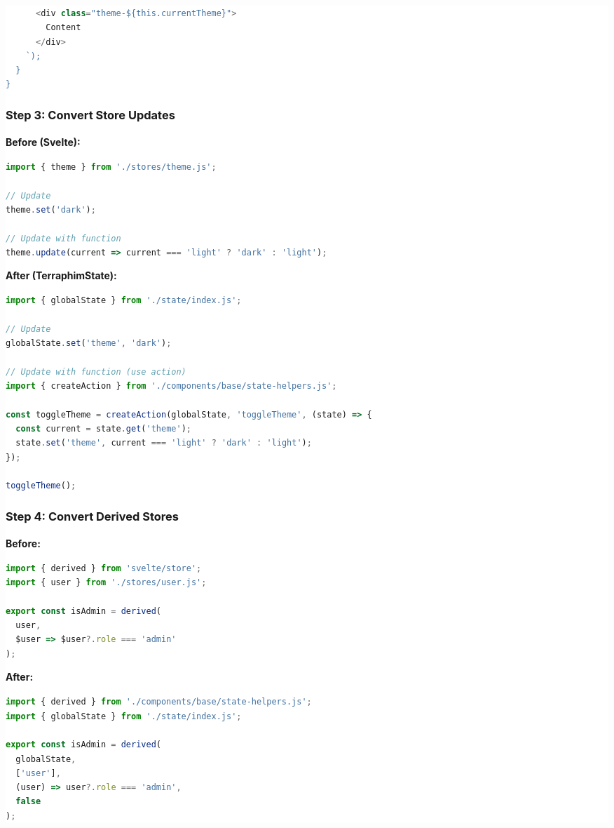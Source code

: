 ```javascript
      <div class="theme-${this.currentTheme}">
        Content
      </div>
    `);
  }
}
```

### Step 3: Convert Store Updates

**Before (Svelte):**
```javascript
import { theme } from './stores/theme.js';

// Update
theme.set('dark');

// Update with function
theme.update(current => current === 'light' ? 'dark' : 'light');
```

**After (TerraphimState):**
```javascript
import { globalState } from './state/index.js';

// Update
globalState.set('theme', 'dark');

// Update with function (use action)
import { createAction } from './components/base/state-helpers.js';

const toggleTheme = createAction(globalState, 'toggleTheme', (state) => {
  const current = state.get('theme');
  state.set('theme', current === 'light' ? 'dark' : 'light');
});

toggleTheme();
```

### Step 4: Convert Derived Stores

**Before:**
```javascript
import { derived } from 'svelte/store';
import { user } from './stores/user.js';

export const isAdmin = derived(
  user,
  $user => $user?.role === 'admin'
);
```

**After:**
```javascript
import { derived } from './components/base/state-helpers.js';
import { globalState } from './state/index.js';

export const isAdmin = derived(
  globalState,
  ['user'],
  (user) => user?.role === 'admin',
  false
);
```

